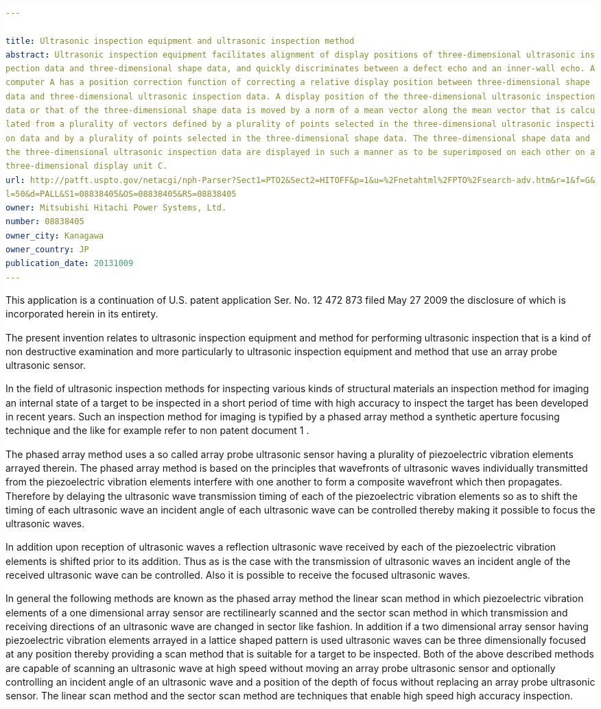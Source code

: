 ```yaml
---

title: Ultrasonic inspection equipment and ultrasonic inspection method
abstract: Ultrasonic inspection equipment facilitates alignment of display positions of three-dimensional ultrasonic inspection data and three-dimensional shape data, and quickly discriminates between a defect echo and an inner-wall echo. A computer A has a position correction function of correcting a relative display position between three-dimensional shape data and three-dimensional ultrasonic inspection data. A display position of the three-dimensional ultrasonic inspection data or that of the three-dimensional shape data is moved by a norm of a mean vector along the mean vector that is calculated from a plurality of vectors defined by a plurality of points selected in the three-dimensional ultrasonic inspection data and by a plurality of points selected in the three-dimensional shape data. The three-dimensional shape data and the three-dimensional ultrasonic inspection data are displayed in such a manner as to be superimposed on each other on a three-dimensional display unit C.
url: http://patft.uspto.gov/netacgi/nph-Parser?Sect1=PTO2&Sect2=HITOFF&p=1&u=%2Fnetahtml%2FPTO%2Fsearch-adv.htm&r=1&f=G&l=50&d=PALL&S1=08838405&OS=08838405&RS=08838405
owner: Mitsubishi Hitachi Power Systems, Ltd.
number: 08838405
owner_city: Kanagawa
owner_country: JP
publication_date: 20131009
---
```

This application is a continuation of U.S. patent application Ser. No. 12 472 873 filed May 27 2009 the disclosure of which is incorporated herein in its entirety.

The present invention relates to ultrasonic inspection equipment and method for performing ultrasonic inspection that is a kind of non destructive examination and more particularly to ultrasonic inspection equipment and method that use an array probe ultrasonic sensor.

In the field of ultrasonic inspection methods for inspecting various kinds of structural materials an inspection method for imaging an internal state of a target to be inspected in a short period of time with high accuracy to inspect the target has been developed in recent years. Such an inspection method for imaging is typified by a phased array method a synthetic aperture focusing technique and the like for example refer to non patent document 1 .

The phased array method uses a so called array probe ultrasonic sensor having a plurality of piezoelectric vibration elements arrayed therein. The phased array method is based on the principles that wavefronts of ultrasonic waves individually transmitted from the piezoelectric vibration elements interfere with one another to form a composite wavefront which then propagates. Therefore by delaying the ultrasonic wave transmission timing of each of the piezoelectric vibration elements so as to shift the timing of each ultrasonic wave an incident angle of each ultrasonic wave can be controlled thereby making it possible to focus the ultrasonic waves.

In addition upon reception of ultrasonic waves a reflection ultrasonic wave received by each of the piezoelectric vibration elements is shifted prior to its addition. Thus as is the case with the transmission of ultrasonic waves an incident angle of the received ultrasonic wave can be controlled. Also it is possible to receive the focused ultrasonic waves.

In general the following methods are known as the phased array method the linear scan method in which piezoelectric vibration elements of a one dimensional array sensor are rectilinearly scanned and the sector scan method in which transmission and receiving directions of an ultrasonic wave are changed in sector like fashion. In addition if a two dimensional array sensor having piezoelectric vibration elements arrayed in a lattice shaped pattern is used ultrasonic waves can be three dimensionally focused at any position thereby providing a scan method that is suitable for a target to be inspected. Both of the above described methods are capable of scanning an ultrasonic wave at high speed without moving an array probe ultrasonic sensor and optionally controlling an incident angle of an ultrasonic wave and a position of the depth of focus without replacing an array probe ultrasonic sensor. The linear scan method and the sector scan method are techniques that enable high speed high accuracy inspection.

